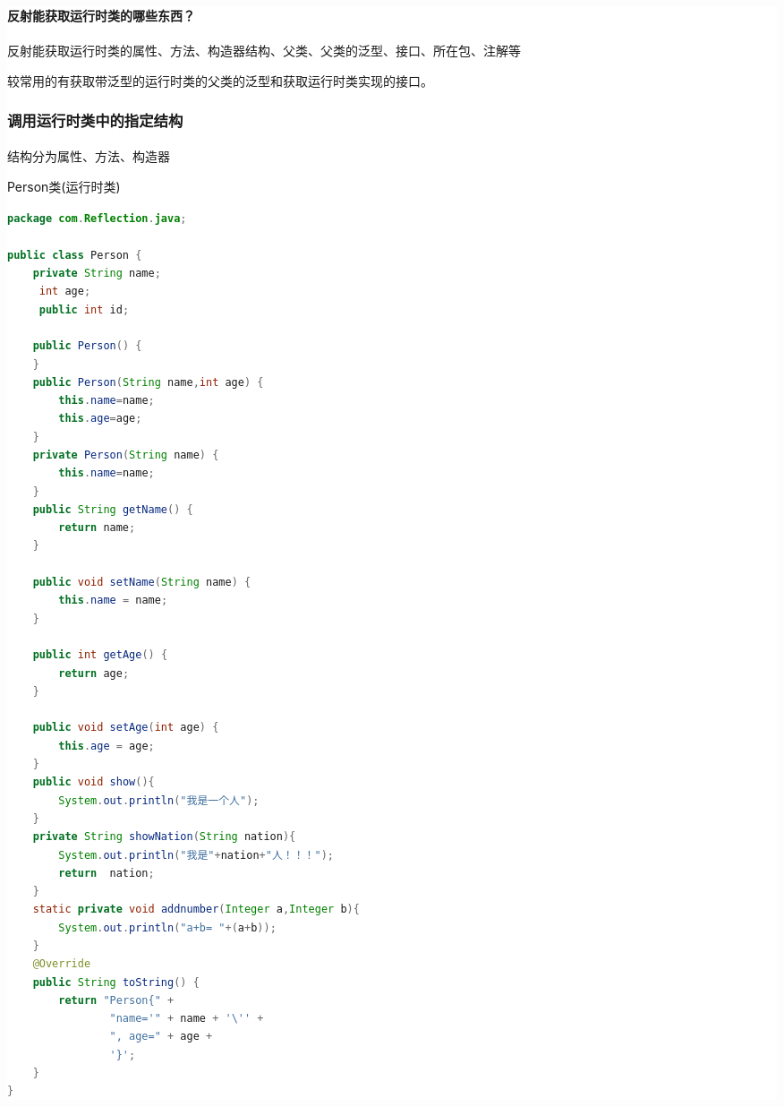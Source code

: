 #### 反射能获取运行时类的哪些东西？

反射能获取运行时类的属性、方法、构造器结构、父类、父类的泛型、接口、所在包、注解等

较常用的有获取带泛型的运行时类的父类的泛型和获取运行时类实现的接口。

### 调用运行时类中的指定结构

结构分为属性、方法、构造器

Person类(运行时类)

```java
package com.Reflection.java;

public class Person {
    private String name;
     int age;
     public int id;

    public Person() {
    }
    public Person(String name,int age) {
        this.name=name;
        this.age=age;
    }
    private Person(String name) {
        this.name=name;
    }
    public String getName() {
        return name;
    }

    public void setName(String name) {
        this.name = name;
    }

    public int getAge() {
        return age;
    }

    public void setAge(int age) {
        this.age = age;
    }
    public void show(){
        System.out.println("我是一个人");
    }
    private String showNation(String nation){
        System.out.println("我是"+nation+"人！！！");
        return  nation;
    }
    static private void addnumber(Integer a,Integer b){
        System.out.println("a+b= "+(a+b));
    }
    @Override
    public String toString() {
        return "Person{" +
                "name='" + name + '\'' +
                ", age=" + age +
                '}';
    }
}

```
